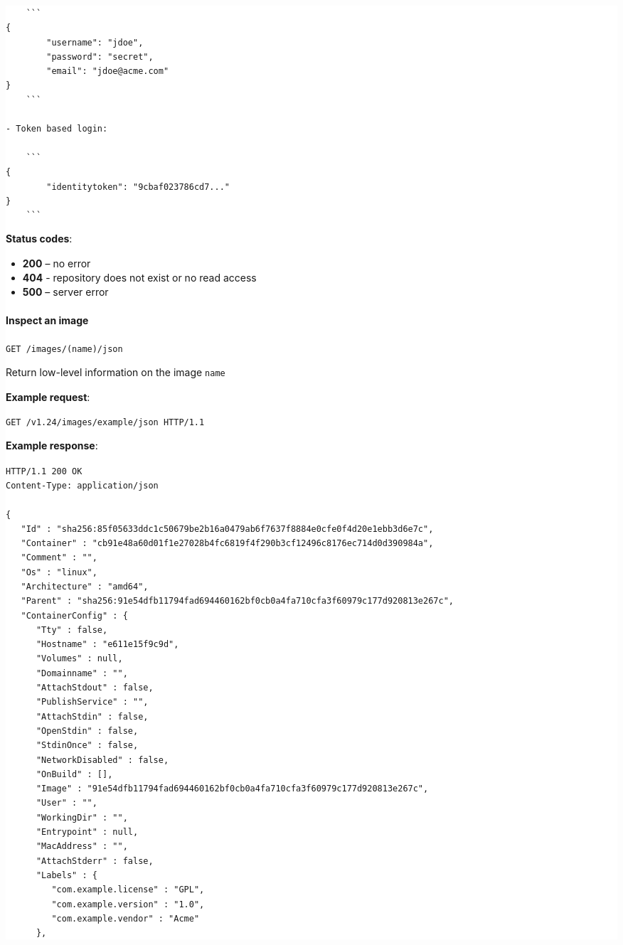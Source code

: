         ```
    {
            "username": "jdoe",
            "password": "secret",
            "email": "jdoe@acme.com"
    }
        ```

    - Token based login:

        ```
    {
            "identitytoken": "9cbaf023786cd7..."
    }
        ```

**Status codes**:

-   **200** – no error
-   **404** - repository does not exist or no read access
-   **500** – server error



#### Inspect an image

`GET /images/(name)/json`

Return low-level information on the image `name`

**Example request**:

    GET /v1.24/images/example/json HTTP/1.1

**Example response**:

    HTTP/1.1 200 OK
    Content-Type: application/json

    {
       "Id" : "sha256:85f05633ddc1c50679be2b16a0479ab6f7637f8884e0cfe0f4d20e1ebb3d6e7c",
       "Container" : "cb91e48a60d01f1e27028b4fc6819f4f290b3cf12496c8176ec714d0d390984a",
       "Comment" : "",
       "Os" : "linux",
       "Architecture" : "amd64",
       "Parent" : "sha256:91e54dfb11794fad694460162bf0cb0a4fa710cfa3f60979c177d920813e267c",
       "ContainerConfig" : {
          "Tty" : false,
          "Hostname" : "e611e15f9c9d",
          "Volumes" : null,
          "Domainname" : "",
          "AttachStdout" : false,
          "PublishService" : "",
          "AttachStdin" : false,
          "OpenStdin" : false,
          "StdinOnce" : false,
          "NetworkDisabled" : false,
          "OnBuild" : [],
          "Image" : "91e54dfb11794fad694460162bf0cb0a4fa710cfa3f60979c177d920813e267c",
          "User" : "",
          "WorkingDir" : "",
          "Entrypoint" : null,
          "MacAddress" : "",
          "AttachStderr" : false,
          "Labels" : {
             "com.example.license" : "GPL",
             "com.example.version" : "1.0",
             "com.example.vendor" : "Acme"
          },